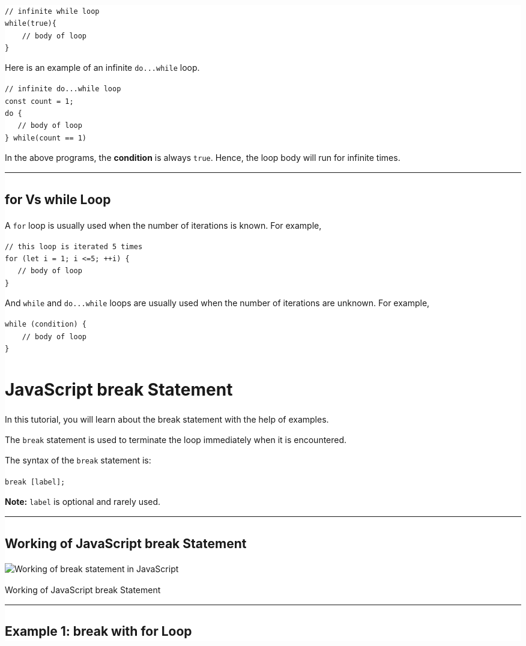     // infinite while loop
    while(true){
        // body of loop
    }

Here is an example of an infinite `do...while` loop.

    // infinite do...while loop
    const count = 1;
    do {
       // body of loop
    } while(count == 1)

In the above programs, the **condition** is always `true`. Hence, the loop body will run for infinite times.

* * *

for Vs while Loop
-----------------

A `for` loop is usually used when the number of iterations is known. For example,

    // this loop is iterated 5 times
    for (let i = 1; i <=5; ++i) {
       // body of loop
    }

And `while` and `do...while` loops are usually used when the number of iterations are unknown. For example,

    while (condition) {
        // body of loop
    }

JavaScript break Statement
==========================

In this tutorial, you will learn about the break statement with the help of examples.

The `break` statement is used to terminate the loop immediately when it is encountered.

The syntax of the `break` statement is:

    break [label];

**Note:** `label` is optional and rarely used.

* * *

Working of JavaScript break Statement
-------------------------------------

![Working of break statement in JavaScript](//cdn.programiz.com/sites/tutorial2program/files/javascript-break-statement.png "Working of break statement in JavaScript")

Working of JavaScript break Statement

* * *

Example 1: break with for Loop
------------------------------
